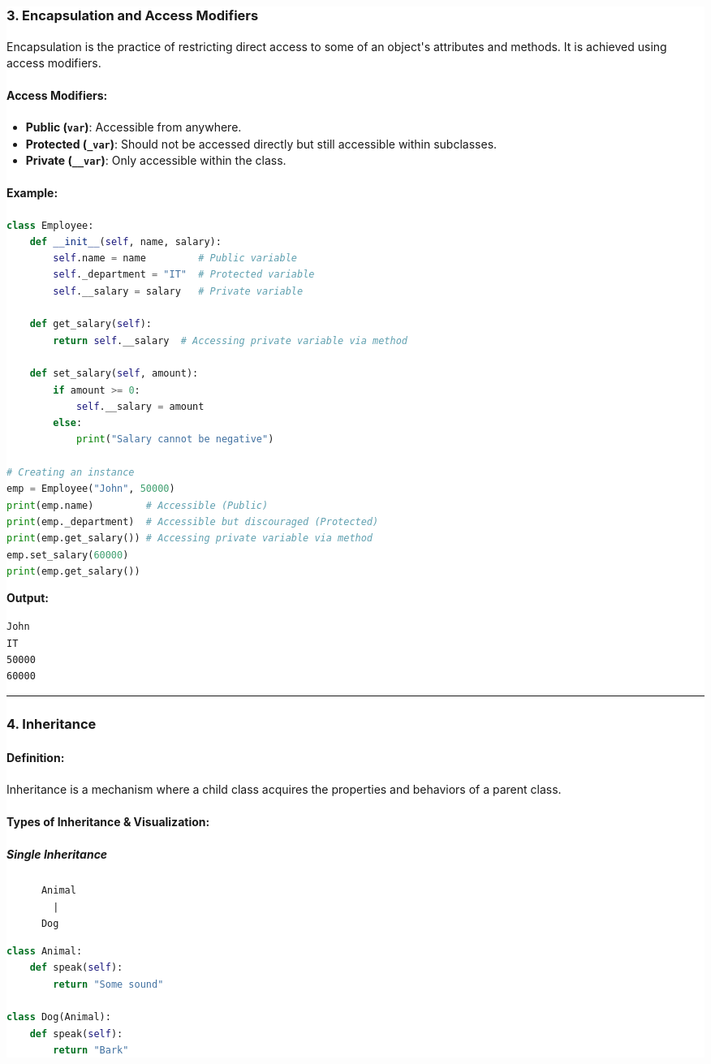 ### **3. Encapsulation and Access Modifiers**
Encapsulation is the practice of restricting direct access to some of an object's attributes and methods. It is achieved using access modifiers.

#### **Access Modifiers:**
- **Public (`var`)**: Accessible from anywhere.
- **Protected (`_var`)**: Should not be accessed directly but still accessible within subclasses.
- **Private (`__var`)**: Only accessible within the class.

#### **Example:**
```python
class Employee:
    def __init__(self, name, salary):
        self.name = name         # Public variable
        self._department = "IT"  # Protected variable
        self.__salary = salary   # Private variable
    
    def get_salary(self):
        return self.__salary  # Accessing private variable via method
    
    def set_salary(self, amount):
        if amount >= 0:
            self.__salary = amount
        else:
            print("Salary cannot be negative")

# Creating an instance
emp = Employee("John", 50000)
print(emp.name)         # Accessible (Public)
print(emp._department)  # Accessible but discouraged (Protected)
print(emp.get_salary()) # Accessing private variable via method
emp.set_salary(60000)
print(emp.get_salary())
```
**Output:**
```
John
IT
50000
60000
```

---
### **4. Inheritance**
#### **Definition:**
Inheritance is a mechanism where a child class acquires the properties and behaviors of a parent class.

#### **Types of Inheritance & Visualization:**
##### **Single Inheritance**
```
      Animal
        |
      Dog
```
```python
class Animal:
    def speak(self):
        return "Some sound"

class Dog(Animal):
    def speak(self):
        return "Bark"
```